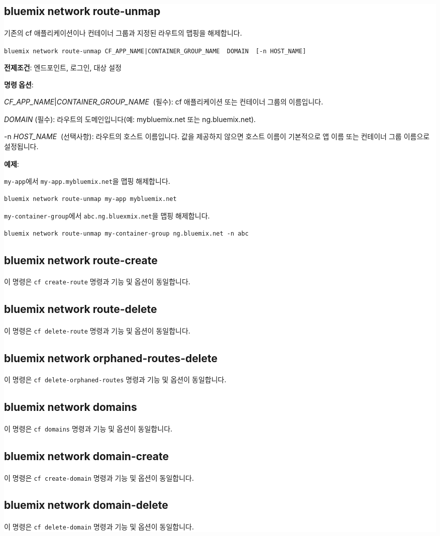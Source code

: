 
## bluemix network route-unmap
기존의 cf 애플리케이션이나 컨테이너 그룹과 지정된 라우트의 맵핑을 해제합니다.

```
bluemix network route-unmap CF_APP_NAME|CONTAINER_GROUP_NAME  DOMAIN  [-n HOST_NAME]
```

**전제조건**:  엔드포인트, 로그인, 대상 설정

**명령 옵션**:

*CF_APP_NAME*|*CONTAINER_GROUP_NAME*  (필수):  cf 애플리케이션 또는 컨테이너 그룹의 이름입니다.

*DOMAIN*  (필수):  라우트의 도메인입니다(예: mybluemix.net 또는 ng.bluemix.net). 

-n *HOST_NAME*  (선택사항):  라우트의 호스트 이름입니다. 값을 제공하지 않으면 호스트 이름이 기본적으로 앱 이름 또는 컨테이너 그룹 이름으로 설정됩니다.

**예제**:

`my-app`에서 `my-app.mybluemix.net`을 맵핑 해제합니다.

```
bluemix network route-unmap my-app mybluemix.net
```

`my-container-group`에서 `abc.ng.bluexmix.net`을 맵핑 해제합니다.

```
bluemix network route-unmap my-container-group ng.bluemix.net -n abc
```


## bluemix network route-create
이 명령은 `cf create-route` 명령과 기능 및 옵션이 동일합니다.


## bluemix network route-delete
이 명령은 `cf delete-route` 명령과 기능 및 옵션이 동일합니다.


## bluemix network orphaned-routes-delete
이 명령은 `cf delete-orphaned-routes` 명령과 기능 및 옵션이 동일합니다.


## bluemix network domains
이 명령은 `cf domains` 명령과 기능 및 옵션이 동일합니다.


## bluemix network domain-create
이 명령은 `cf create-domain` 명령과 기능 및 옵션이 동일합니다.


## bluemix network domain-delete
이 명령은 `cf delete-domain` 명령과 기능 및 옵션이 동일합니다.
